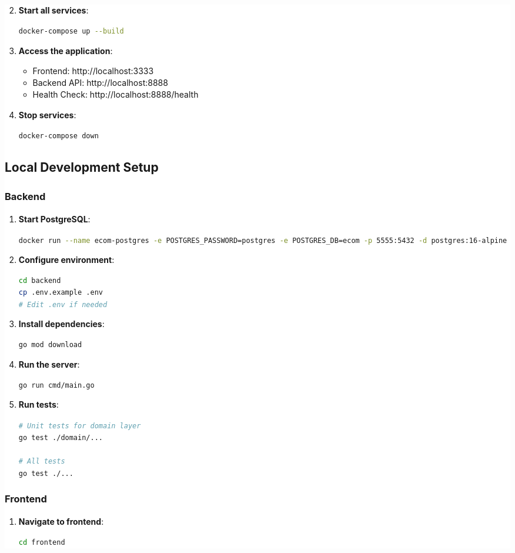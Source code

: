 2. **Start all services**:
   ```bash
   docker-compose up --build
   ```

3. **Access the application**:
   - Frontend: http://localhost:3333
   - Backend API: http://localhost:8888
   - Health Check: http://localhost:8888/health

4. **Stop services**:
   ```bash
   docker-compose down
   ```

## Local Development Setup

### Backend

1. **Start PostgreSQL**:
   ```bash
   docker run --name ecom-postgres -e POSTGRES_PASSWORD=postgres -e POSTGRES_DB=ecom -p 5555:5432 -d postgres:16-alpine
   ```

2. **Configure environment**:
   ```bash
   cd backend
   cp .env.example .env
   # Edit .env if needed
   ```

3. **Install dependencies**:
   ```bash
   go mod download
   ```

4. **Run the server**:
   ```bash
   go run cmd/main.go
   ```

5. **Run tests**:
   ```bash
   # Unit tests for domain layer
   go test ./domain/...

   # All tests
   go test ./...
   ```

### Frontend

1. **Navigate to frontend**:
   ```bash
   cd frontend
   ```
